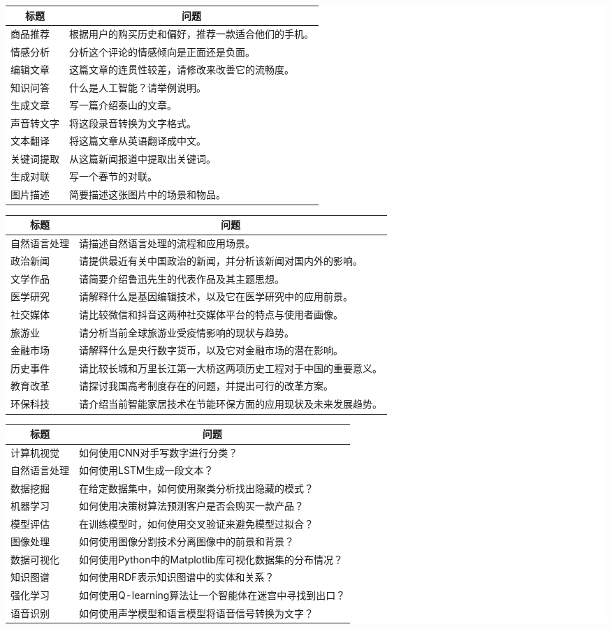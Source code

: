 |标题|问题|
|---|---|
|商品推荐|根据用户的购买历史和偏好，推荐一款适合他们的手机。|
|情感分析|分析这个评论的情感倾向是正面还是负面。|
|编辑文章|这篇文章的连贯性较差，请修改来改善它的流畅度。|
|知识问答|什么是人工智能？请举例说明。|
|生成文章|写一篇介绍泰山的文章。|
|声音转文字|将这段录音转换为文字格式。|
|文本翻译|将这篇文章从英语翻译成中文。|
|关键词提取|从这篇新闻报道中提取出关键词。|
|生成对联|写一个春节的对联。|
|图片描述|简要描述这张图片中的场景和物品。|

|标题|问题|
|----|----|
|自然语言处理|请描述自然语言处理的流程和应用场景。|
|政治新闻|请提供最近有关中国政治的新闻，并分析该新闻对国内外的影响。|
|文学作品|请简要介绍鲁迅先生的代表作品及其主题思想。|
|医学研究|请解释什么是基因编辑技术，以及它在医学研究中的应用前景。|
|社交媒体|请比较微信和抖音这两种社交媒体平台的特点与使用者画像。|
|旅游业|请分析当前全球旅游业受疫情影响的现状与趋势。|
|金融市场|请解释什么是央行数字货币，以及它对金融市场的潜在影响。|
|历史事件|请比较长城和万里长江第一大桥这两项历史工程对于中国的重要意义。|
|教育改革|请探讨我国高考制度存在的问题，并提出可行的改革方案。|
|环保科技|请介绍当前智能家居技术在节能环保方面的应用现状及未来发展趋势。|

| 标题               | 问题                                                                                                           |
| ------------------ | -------------------------------------------------------------------------------------------------------------- |
| 计算机视觉        | 如何使用CNN对手写数字进行分类？                                                                             |
| 自然语言处理      | 如何使用LSTM生成一段文本？                                                                                  |
| 数据挖掘          | 在给定数据集中，如何使用聚类分析找出隐藏的模式？                                                         |
| 机器学习          | 如何使用决策树算法预测客户是否会购买一款产品？                                                             |
| 模型评估          | 在训练模型时，如何使用交叉验证来避免模型过拟合？                                                          |
| 图像处理          | 如何使用图像分割技术分离图像中的前景和背景？                                                                 |
| 数据可视化        | 如何使用Python中的Matplotlib库可视化数据集的分布情况？                                                     |
| 知识图谱          | 如何使用RDF表示知识图谱中的实体和关系？                                                                     |
| 强化学习          | 如何使用Q-learning算法让一个智能体在迷宫中寻找到出口？                                                     |
| 语音识别          | 如何使用声学模型和语言模型将语音信号转换为文字？                                                           |
